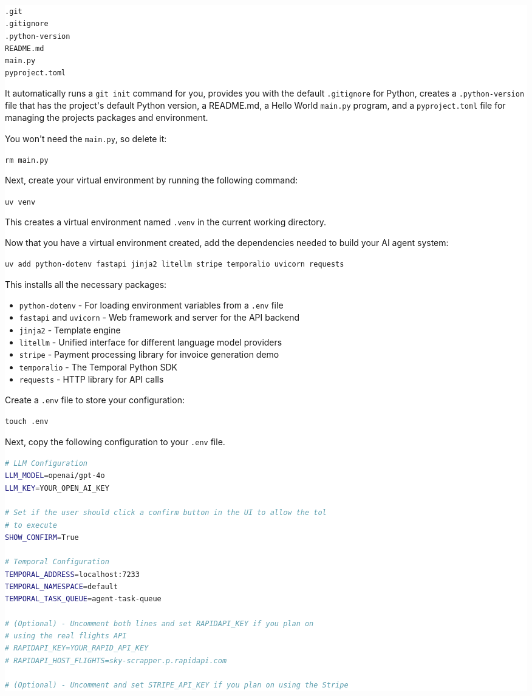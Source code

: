 ```
.git
.gitignore
.python-version
README.md
main.py
pyproject.toml
```

It automatically runs a `git init` command for you, provides you with the default `.gitignore` for Python, creates a `.python-version` file that has the project's default Python version, a README.md, a Hello World `main.py` program, and a `pyproject.toml` file for managing the projects packages and environment.

You won't need the `main.py`, so delete it:

```command
rm main.py
```

Next, create your virtual environment by running the following command:

```bash
uv venv
```

This creates a virtual environment named `.venv` in the current working directory.

Now that you have a virtual environment created, add the dependencies needed to build your AI agent system:

```command
uv add python-dotenv fastapi jinja2 litellm stripe temporalio uvicorn requests
```

This installs all the necessary packages:
- `python-dotenv` - For loading environment variables from a `.env` file
- `fastapi` and `uvicorn` - Web framework and server for the API backend
- `jinja2` - Template engine
- `litellm` - Unified interface for different language model providers
- `stripe` - Payment processing library for invoice generation demo
- `temporalio` - The Temporal Python SDK
- `requests` - HTTP library for API calls

Create a `.env` file to store your configuration:

```command
touch .env
```

Next, copy the following configuration to your `.env` file.

```bash
# LLM Configuration
LLM_MODEL=openai/gpt-4o
LLM_KEY=YOUR_OPEN_AI_KEY

# Set if the user should click a confirm button in the UI to allow the tol
# to execute
SHOW_CONFIRM=True

# Temporal Configuration
TEMPORAL_ADDRESS=localhost:7233
TEMPORAL_NAMESPACE=default
TEMPORAL_TASK_QUEUE=agent-task-queue

# (Optional) - Uncomment both lines and set RAPIDAPI_KEY if you plan on 
# using the real flights API
# RAPIDAPI_KEY=YOUR_RAPID_API_KEY
# RAPIDAPI_HOST_FLIGHTS=sky-scrapper.p.rapidapi.com

# (Optional) - Uncomment and set STRIPE_API_KEY if you plan on using the Stripe
```